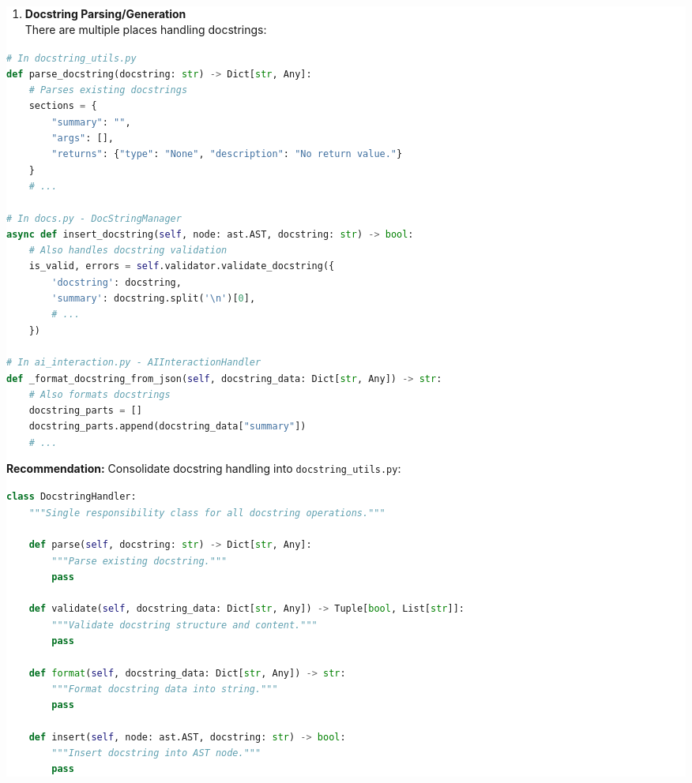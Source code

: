 1. **Docstring Parsing/Generation**  
There are multiple places handling docstrings:

```python
# In docstring_utils.py
def parse_docstring(docstring: str) -> Dict[str, Any]:
    # Parses existing docstrings
    sections = {
        "summary": "",
        "args": [],
        "returns": {"type": "None", "description": "No return value."}
    }
    # ...

# In docs.py - DocStringManager
async def insert_docstring(self, node: ast.AST, docstring: str) -> bool:
    # Also handles docstring validation
    is_valid, errors = self.validator.validate_docstring({
        'docstring': docstring,
        'summary': docstring.split('\n')[0],
        # ...
    })

# In ai_interaction.py - AIInteractionHandler
def _format_docstring_from_json(self, docstring_data: Dict[str, Any]) -> str:
    # Also formats docstrings
    docstring_parts = []
    docstring_parts.append(docstring_data["summary"])
    # ...
```

**Recommendation:** Consolidate docstring handling into `docstring_utils.py`:

```python
class DocstringHandler:
    """Single responsibility class for all docstring operations."""
    
    def parse(self, docstring: str) -> Dict[str, Any]:
        """Parse existing docstring."""
        pass
        
    def validate(self, docstring_data: Dict[str, Any]) -> Tuple[bool, List[str]]:
        """Validate docstring structure and content."""
        pass
        
    def format(self, docstring_data: Dict[str, Any]) -> str:
        """Format docstring data into string."""
        pass
        
    def insert(self, node: ast.AST, docstring: str) -> bool:
        """Insert docstring into AST node."""
        pass
```
